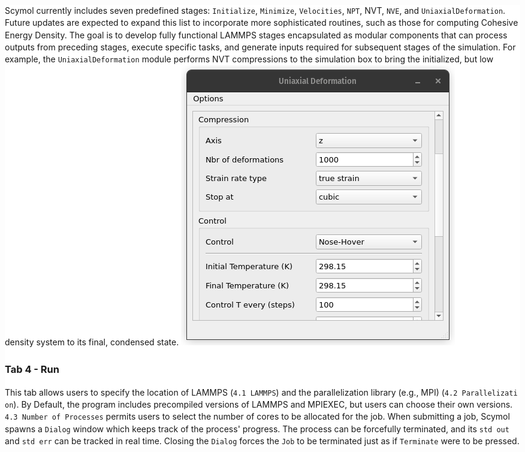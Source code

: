 Scymol currently includes seven predefined stages: `Initialize`, `Minimize`, `Velocities`, `NPT`, NVT, `NVE`, and `UniaxialDeformation`. Future updates are expected to expand this list to incorporate more sophisticated routines, such as those for computing Cohesive Energy Density. The goal is to develop fully functional LAMMPS stages encapsulated as modular components that can process outputs from preceding stages, execute specific tasks, and generate inputs required for subsequent stages of the simulation. For example, the `UniaxialDeformation` module performs NVT compressions to the simulation box to bring the initialized, but low density system to its final, condensed state.
![[resources/picture9.png]](resources/picture9.png)
### Tab 4 - Run
This tab allows users to specify the location of LAMMPS (`4.1 LAMMPS`) and the parallelization library (e.g., MPI) (`4.2 Parallelization`). By Default, the program includes precompiled versions of LAMMPS and MPIEXEC, but users can choose their own versions. `4.3 Number of Processes` permits users to select the number of cores to be allocated for the job. When submitting a job, Scymol spawns a `Dialog` window which keeps track of the process' progress. The process can be forcefully terminated, and its `std out` and `std err` can be tracked in real time. Closing the `Dialog` forces the `Job` to be terminated just as if `Terminate` were to be pressed.